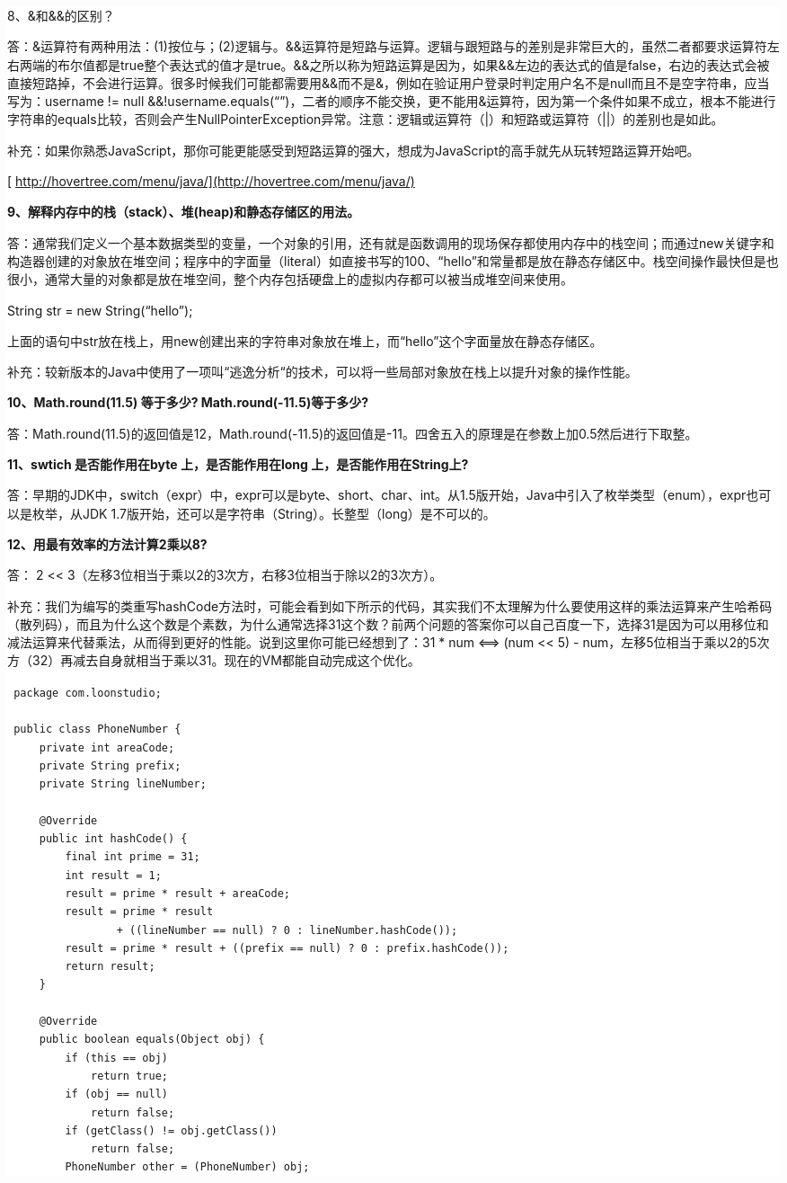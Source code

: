 8、&和&&的区别？

 

答：&运算符有两种用法：(1)按位与；(2)逻辑与。&&运算符是短路与运算。逻辑与跟短路与的差别是非常巨大的，虽然二者都要求运算符左右两端的布尔值都是true整个表达式的值才是true。&&之所以称为短路运算是因为，如果&&左边的表达式的值是false，右边的表达式会被直接短路掉，不会进行运算。很多时候我们可能都需要用&&而不是&，例如在验证用户登录时判定用户名不是null而且不是空字符串，应当写为：username != null &&!username.equals(“”)，二者的顺序不能交换，更不能用&运算符，因为第一个条件如果不成立，根本不能进行字符串的equals比较，否则会产生NullPointerException异常。注意：逻辑或运算符（|）和短路或运算符（||）的差别也是如此。

补充：如果你熟悉JavaScript，那你可能更能感受到短路运算的强大，想成为JavaScript的高手就先从玩转短路运算开始吧。

[ http://hovertree.com/menu/java/](http://hovertree.com/menu/java/)

**9、解释内存中的栈（stack）、堆(heap)和静态存储区的用法。**

答：通常我们定义一个基本数据类型的变量，一个对象的引用，还有就是函数调用的现场保存都使用内存中的栈空间；而通过new关键字和构造器创建的对象放在堆空间；程序中的字面量（literal）如直接书写的100、“hello”和常量都是放在静态存储区中。栈空间操作最快但是也很小，通常大量的对象都是放在堆空间，整个内存包括硬盘上的虚拟内存都可以被当成堆空间来使用。

String str = new String(“hello”);

上面的语句中str放在栈上，用new创建出来的字符串对象放在堆上，而“hello”这个字面量放在静态存储区。

补充：较新版本的Java中使用了一项叫“逃逸分析“的技术，可以将一些局部对象放在栈上以提升对象的操作性能。

 

**10、Math.round(11.5) 等于多少? Math.round(-11.5)等于多少?**

答：Math.round(11.5)的返回值是12，Math.round(-11.5)的返回值是-11。四舍五入的原理是在参数上加0.5然后进行下取整。

 

**11、swtich 是否能作用在byte 上，是否能作用在long 上，是否能作用在String上?**

答：早期的JDK中，switch（expr）中，expr可以是byte、short、char、int。从1.5版开始，Java中引入了枚举类型（enum），expr也可以是枚举，从JDK 1.7版开始，还可以是字符串（String）。长整型（long）是不可以的。

 

**12、用最有效率的方法计算2乘以8?**

答： 2 << 3（左移3位相当于乘以2的3次方，右移3位相当于除以2的3次方）。

补充：我们为编写的类重写hashCode方法时，可能会看到如下所示的代码，其实我们不太理解为什么要使用这样的乘法运算来产生哈希码（散列码），而且为什么这个数是个素数，为什么通常选择31这个数？前两个问题的答案你可以自己百度一下，选择31是因为可以用移位和减法运算来代替乘法，从而得到更好的性能。说到这里你可能已经想到了：31 * num <==> (num << 5) - num，左移5位相当于乘以2的5次方（32）再减去自身就相当于乘以31。现在的VM都能自动完成这个优化。

```
 package com.loonstudio;  
   
 public class PhoneNumber {  
     private int areaCode;  
     private String prefix;  
     private String lineNumber;  
   
     @Override  
     public int hashCode() {  
         final int prime = 31;  
         int result = 1;  
         result = prime * result + areaCode;  
         result = prime * result  
                 + ((lineNumber == null) ? 0 : lineNumber.hashCode());  
         result = prime * result + ((prefix == null) ? 0 : prefix.hashCode());  
         return result;  
     }  
   
     @Override  
     public boolean equals(Object obj) {  
         if (this == obj)  
             return true;  
         if (obj == null)  
             return false;  
         if (getClass() != obj.getClass())  
             return false;  
         PhoneNumber other = (PhoneNumber) obj;  
```